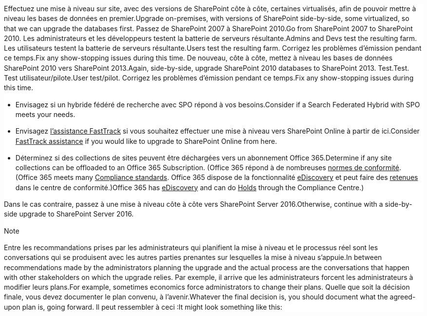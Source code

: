 <span data-ttu-id="b06b9-208">Effectuez une mise à niveau sur site, avec des versions de SharePoint côte à côte, certaines virtualisés, afin de pouvoir mettre à niveau les bases de données en premier.</span><span class="sxs-lookup"><span data-stu-id="b06b9-208">Upgrade on-premises, with versions of SharePoint side-by-side, some virtualized, so that we can upgrade the databases first.</span></span> <span data-ttu-id="b06b9-209">Passez de SharePoint 2007 à SharePoint 2010.</span><span class="sxs-lookup"><span data-stu-id="b06b9-209">Go from SharePoint 2007 to SharePoint 2010.</span></span> <span data-ttu-id="b06b9-210">Les administrateurs et les développeurs testent la batterie de serveurs résultante.</span><span class="sxs-lookup"><span data-stu-id="b06b9-210">Admins and Devs test the resulting farm.</span></span> <span data-ttu-id="b06b9-211">Les utilisateurs testent la batterie de serveurs résultante.</span><span class="sxs-lookup"><span data-stu-id="b06b9-211">Users test the resulting farm.</span></span> <span data-ttu-id="b06b9-212">Corrigez les problèmes d’émission pendant ce temps.</span><span class="sxs-lookup"><span data-stu-id="b06b9-212">Fix any show-stopping issues during this time.</span></span> <span data-ttu-id="b06b9-213">De nouveau, côte à côte, mettez à niveau les bases de données SharePoint 2010 vers SharePoint 2013.</span><span class="sxs-lookup"><span data-stu-id="b06b9-213">Again, side-by-side, upgrade SharePoint 2010 databases to SharePoint 2013.</span></span> <span data-ttu-id="b06b9-214">Test.</span><span class="sxs-lookup"><span data-stu-id="b06b9-214">Test.</span></span> <span data-ttu-id="b06b9-215">Test utilisateur/pilote.</span><span class="sxs-lookup"><span data-stu-id="b06b9-215">User test/pilot.</span></span> <span data-ttu-id="b06b9-216">Corrigez les problèmes d’émission pendant ce temps.</span><span class="sxs-lookup"><span data-stu-id="b06b9-216">Fix any show-stopping issues during this time.</span></span>
  
- <span data-ttu-id="b06b9-217">Envisagez si un hybride fédéré de recherche avec SPO répond à vos besoins.</span><span class="sxs-lookup"><span data-stu-id="b06b9-217">Consider if a Search Federated Hybrid with SPO meets your needs.</span></span>
    
- <span data-ttu-id="b06b9-218">Envisagez [l’assistance FastTrack](https://fasttrack.microsoft.com) si vous souhaitez effectuer une mise à niveau vers SharePoint Online à partir de ici.</span><span class="sxs-lookup"><span data-stu-id="b06b9-218">Consider [FastTrack assistance](https://fasttrack.microsoft.com) if you would like to upgrade to SharePoint Online from here.</span></span> 
    
- <span data-ttu-id="b06b9-219">Déterminez si des collections de sites peuvent être déchargées vers un abonnement Office 365.</span><span class="sxs-lookup"><span data-stu-id="b06b9-219">Determine if any site collections can be offloaded to an Office 365 Subscription.</span></span> <span data-ttu-id="b06b9-220">(Office 365 répond à de nombreuses [normes de conformité](https://technet.microsoft.com/library/office-365-compliance.aspx).</span><span class="sxs-lookup"><span data-stu-id="b06b9-220">(Office 365 meets many [Compliance standards](https://technet.microsoft.com/library/office-365-compliance.aspx).</span></span> <span data-ttu-id="b06b9-221">Office 365 dispose de la fonctionnalité [eDiscovery](https://support.office.com/article/edea80d6-20a7-40fb-b8c4-5e8c8395f6da) et peut faire des [retenues](https://support.office.com/article/A18F8975-AA7F-43B4-A7D6-001D14744D8E) dans le centre de conformité.)</span><span class="sxs-lookup"><span data-stu-id="b06b9-221">Office 365 has [eDiscovery](https://support.office.com/article/edea80d6-20a7-40fb-b8c4-5e8c8395f6da) and can do [Holds](https://support.office.com/article/A18F8975-AA7F-43B4-A7D6-001D14744D8E) through the Compliance Centre.)</span></span> 
    
<span data-ttu-id="b06b9-222">Dans le cas contraire, passez à une mise à niveau côte à côte vers SharePoint Server 2016.</span><span class="sxs-lookup"><span data-stu-id="b06b9-222">Otherwise, continue with a side-by-side upgrade to SharePoint Server 2016.</span></span>
  
> [!NOTE]
> <span data-ttu-id="b06b9-223">Entre les recommandations prises par les administrateurs qui planifient la mise à niveau et le processus réel sont les conversations qui se produisent avec les autres parties prenantes sur lesquelles la mise à niveau s’appuie.</span><span class="sxs-lookup"><span data-stu-id="b06b9-223">In between recommendations made by the administrators planning the upgrade and the actual process are the conversations that happen with other stakeholders on which the upgrade relies.</span></span> <span data-ttu-id="b06b9-224">Par exemple, il arrive que les administrateurs forcent les administrateurs à modifier leurs plans.</span><span class="sxs-lookup"><span data-stu-id="b06b9-224">For example, sometimes economics force administrators to change their plans.</span></span> <span data-ttu-id="b06b9-225">Quelle que soit la décision finale, vous devez documenter le plan convenu, à l’avenir.</span><span class="sxs-lookup"><span data-stu-id="b06b9-225">Whatever the final decision is, you should document what the agreed-upon plan is, going forward.</span></span> <span data-ttu-id="b06b9-226">Il peut ressembler à ceci :</span><span class="sxs-lookup"><span data-stu-id="b06b9-226">It might look something like this:</span></span> 
  